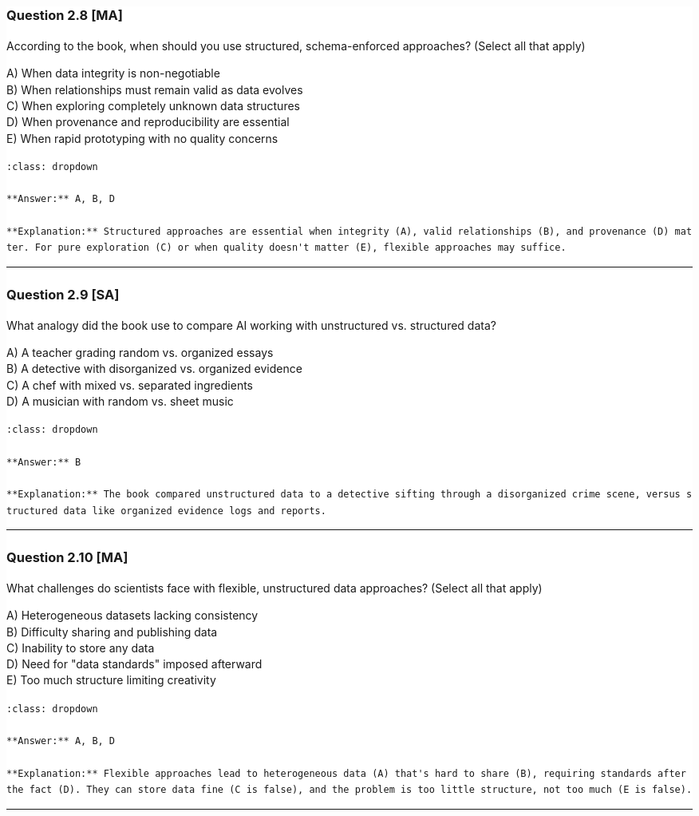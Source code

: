 
### Question 2.8 [MA]
According to the book, when should you use structured, schema-enforced approaches? (Select all that apply)

A) When data integrity is non-negotiable  
B) When relationships must remain valid as data evolves  
C) When exploring completely unknown data structures  
D) When provenance and reproducibility are essential  
E) When rapid prototyping with no quality concerns

```{admonition} Show Answer
:class: dropdown

**Answer:** A, B, D

**Explanation:** Structured approaches are essential when integrity (A), valid relationships (B), and provenance (D) matter. For pure exploration (C) or when quality doesn't matter (E), flexible approaches may suffice.
```

---

### Question 2.9 [SA]
What analogy did the book use to compare AI working with unstructured vs. structured data?

A) A teacher grading random vs. organized essays  
B) A detective with disorganized vs. organized evidence  
C) A chef with mixed vs. separated ingredients  
D) A musician with random vs. sheet music

```{admonition} Show Answer
:class: dropdown

**Answer:** B

**Explanation:** The book compared unstructured data to a detective sifting through a disorganized crime scene, versus structured data like organized evidence logs and reports.
```

---

### Question 2.10 [MA]
What challenges do scientists face with flexible, unstructured data approaches? (Select all that apply)

A) Heterogeneous datasets lacking consistency  
B) Difficulty sharing and publishing data  
C) Inability to store any data  
D) Need for "data standards" imposed afterward  
E) Too much structure limiting creativity

```{admonition} Show Answer
:class: dropdown

**Answer:** A, B, D

**Explanation:** Flexible approaches lead to heterogeneous data (A) that's hard to share (B), requiring standards after the fact (D). They can store data fine (C is false), and the problem is too little structure, not too much (E is false).
```

---